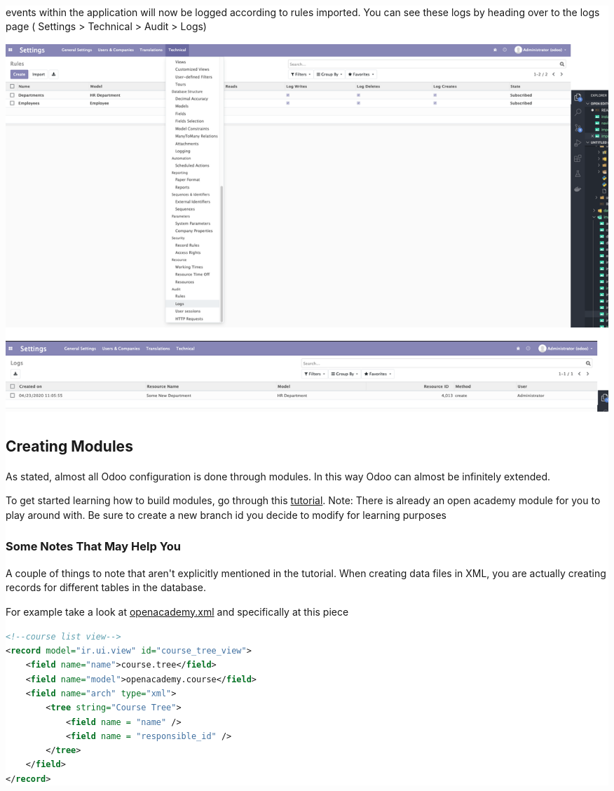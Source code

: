 events within the application will now be logged according to rules imported. You can see these logs by heading over to the logs page ( Settings > Technical > Audit > Logs)

![logs menu](./images/view-logs.png)

![logs page](./images/view-written-logs.png)


## Creating Modules 

As stated, almost all Odoo configuration is done through modules. In this way Odoo can almost be infinitely extended. 


To get started learning how to build modules, go through this [tutorial](https://www.odoo.com/documentation/13.0/howtos/backend.html). Note: There is already an open academy module for you to play around with. Be sure to create a new branch id you decide to modify for learning purposes


### Some Notes That May Help You

A couple of things to note that aren't explicitly mentioned in the tutorial. When creating data files in XML, you are actually creating records for different tables in the database.

For example take a look at [openacademy.xml](./add-ons/openacademy/views/openacademy.xml) and specifically at this piece 

```xml
<!--course list view-->
<record model="ir.ui.view" id="course_tree_view">
    <field name="name">course.tree</field>
    <field name="model">openacademy.course</field>
    <field name="arch" type="xml">
        <tree string="Course Tree">
            <field name = "name" />
            <field name = "responsible_id" />
        </tree>
    </field>
</record>
```
